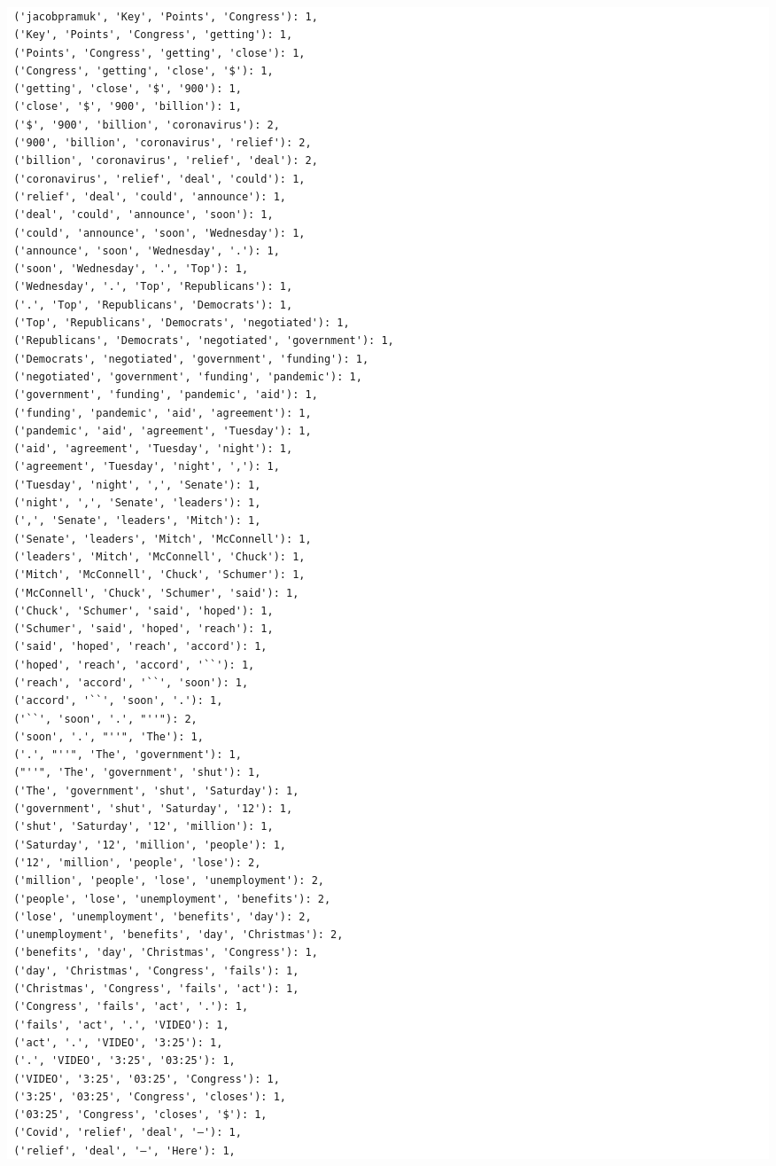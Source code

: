      ('jacobpramuk', 'Key', 'Points', 'Congress'): 1,
     ('Key', 'Points', 'Congress', 'getting'): 1,
     ('Points', 'Congress', 'getting', 'close'): 1,
     ('Congress', 'getting', 'close', '$'): 1,
     ('getting', 'close', '$', '900'): 1,
     ('close', '$', '900', 'billion'): 1,
     ('$', '900', 'billion', 'coronavirus'): 2,
     ('900', 'billion', 'coronavirus', 'relief'): 2,
     ('billion', 'coronavirus', 'relief', 'deal'): 2,
     ('coronavirus', 'relief', 'deal', 'could'): 1,
     ('relief', 'deal', 'could', 'announce'): 1,
     ('deal', 'could', 'announce', 'soon'): 1,
     ('could', 'announce', 'soon', 'Wednesday'): 1,
     ('announce', 'soon', 'Wednesday', '.'): 1,
     ('soon', 'Wednesday', '.', 'Top'): 1,
     ('Wednesday', '.', 'Top', 'Republicans'): 1,
     ('.', 'Top', 'Republicans', 'Democrats'): 1,
     ('Top', 'Republicans', 'Democrats', 'negotiated'): 1,
     ('Republicans', 'Democrats', 'negotiated', 'government'): 1,
     ('Democrats', 'negotiated', 'government', 'funding'): 1,
     ('negotiated', 'government', 'funding', 'pandemic'): 1,
     ('government', 'funding', 'pandemic', 'aid'): 1,
     ('funding', 'pandemic', 'aid', 'agreement'): 1,
     ('pandemic', 'aid', 'agreement', 'Tuesday'): 1,
     ('aid', 'agreement', 'Tuesday', 'night'): 1,
     ('agreement', 'Tuesday', 'night', ','): 1,
     ('Tuesday', 'night', ',', 'Senate'): 1,
     ('night', ',', 'Senate', 'leaders'): 1,
     (',', 'Senate', 'leaders', 'Mitch'): 1,
     ('Senate', 'leaders', 'Mitch', 'McConnell'): 1,
     ('leaders', 'Mitch', 'McConnell', 'Chuck'): 1,
     ('Mitch', 'McConnell', 'Chuck', 'Schumer'): 1,
     ('McConnell', 'Chuck', 'Schumer', 'said'): 1,
     ('Chuck', 'Schumer', 'said', 'hoped'): 1,
     ('Schumer', 'said', 'hoped', 'reach'): 1,
     ('said', 'hoped', 'reach', 'accord'): 1,
     ('hoped', 'reach', 'accord', '``'): 1,
     ('reach', 'accord', '``', 'soon'): 1,
     ('accord', '``', 'soon', '.'): 1,
     ('``', 'soon', '.', "''"): 2,
     ('soon', '.', "''", 'The'): 1,
     ('.', "''", 'The', 'government'): 1,
     ("''", 'The', 'government', 'shut'): 1,
     ('The', 'government', 'shut', 'Saturday'): 1,
     ('government', 'shut', 'Saturday', '12'): 1,
     ('shut', 'Saturday', '12', 'million'): 1,
     ('Saturday', '12', 'million', 'people'): 1,
     ('12', 'million', 'people', 'lose'): 2,
     ('million', 'people', 'lose', 'unemployment'): 2,
     ('people', 'lose', 'unemployment', 'benefits'): 2,
     ('lose', 'unemployment', 'benefits', 'day'): 2,
     ('unemployment', 'benefits', 'day', 'Christmas'): 2,
     ('benefits', 'day', 'Christmas', 'Congress'): 1,
     ('day', 'Christmas', 'Congress', 'fails'): 1,
     ('Christmas', 'Congress', 'fails', 'act'): 1,
     ('Congress', 'fails', 'act', '.'): 1,
     ('fails', 'act', '.', 'VIDEO'): 1,
     ('act', '.', 'VIDEO', '3:25'): 1,
     ('.', 'VIDEO', '3:25', '03:25'): 1,
     ('VIDEO', '3:25', '03:25', 'Congress'): 1,
     ('3:25', '03:25', 'Congress', 'closes'): 1,
     ('03:25', 'Congress', 'closes', '$'): 1,
     ('Covid', 'relief', 'deal', '—'): 1,
     ('relief', 'deal', '—', 'Here'): 1,
